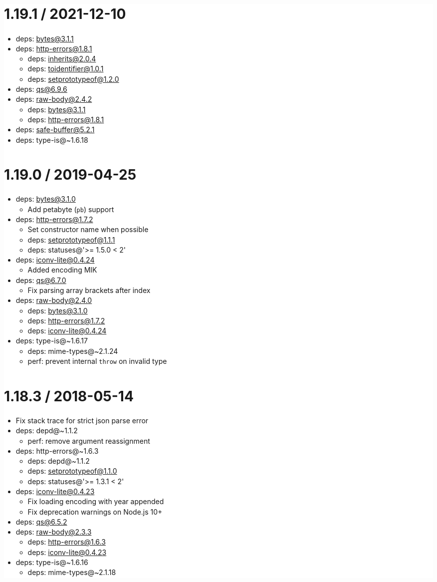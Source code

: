 1.19.1 / 2021-12-10
===================

* deps: bytes@3.1.1
* deps: http-errors@1.8.1
    - deps: inherits@2.0.4
    - deps: toidentifier@1.0.1
    - deps: setprototypeof@1.2.0
* deps: qs@6.9.6
* deps: raw-body@2.4.2
    - deps: bytes@3.1.1
    - deps: http-errors@1.8.1
* deps: safe-buffer@5.2.1
* deps: type-is@~1.6.18

1.19.0 / 2019-04-25
===================

* deps: bytes@3.1.0
    - Add petabyte (`pb`) support
* deps: http-errors@1.7.2
    - Set constructor name when possible
    - deps: setprototypeof@1.1.1
    - deps: statuses@'>= 1.5.0 < 2'
* deps: iconv-lite@0.4.24
    - Added encoding MIK
* deps: qs@6.7.0
    - Fix parsing array brackets after index
* deps: raw-body@2.4.0
    - deps: bytes@3.1.0
    - deps: http-errors@1.7.2
    - deps: iconv-lite@0.4.24
* deps: type-is@~1.6.17
    - deps: mime-types@~2.1.24
    - perf: prevent internal `throw` on invalid type

1.18.3 / 2018-05-14
===================

* Fix stack trace for strict json parse error
* deps: depd@~1.1.2
    - perf: remove argument reassignment
* deps: http-errors@~1.6.3
    - deps: depd@~1.1.2
    - deps: setprototypeof@1.1.0
    - deps: statuses@'>= 1.3.1 < 2'
* deps: iconv-lite@0.4.23
    - Fix loading encoding with year appended
    - Fix deprecation warnings on Node.js 10+
* deps: qs@6.5.2
* deps: raw-body@2.3.3
    - deps: http-errors@1.6.3
    - deps: iconv-lite@0.4.23
* deps: type-is@~1.6.16
    - deps: mime-types@~2.1.18
